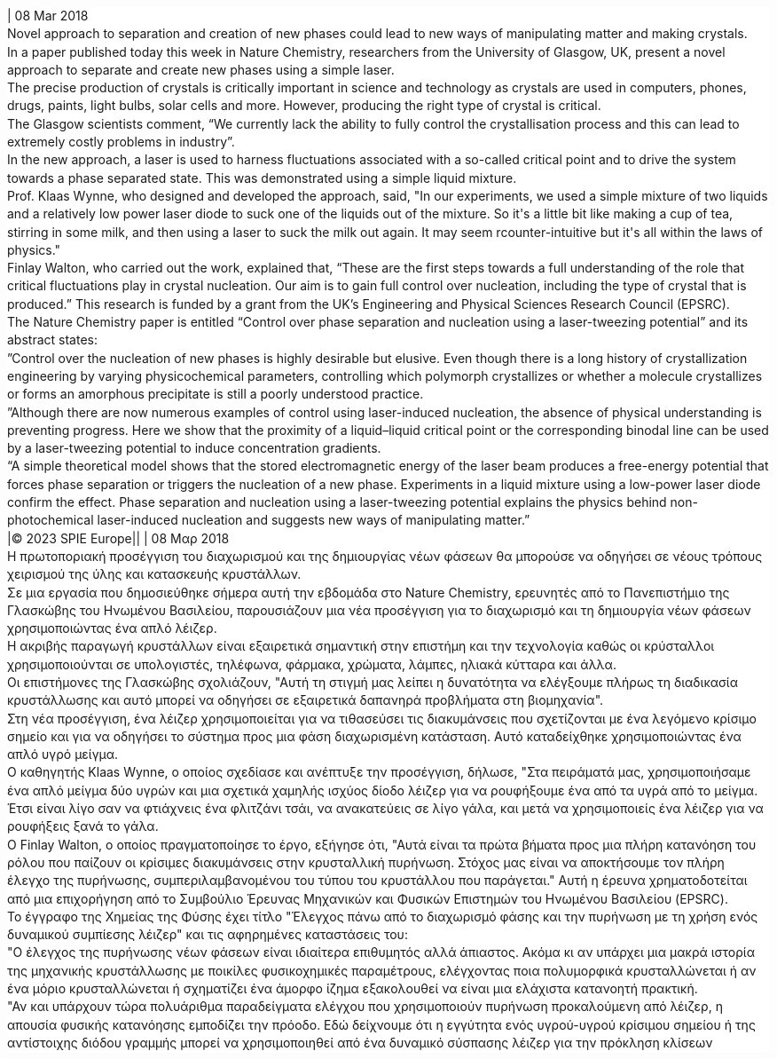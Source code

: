 | 08 Mar 2018<br/>Novel approach to separation and creation of new phases could lead to new ways of manipulating matter and making crystals.<br/>In a paper published today this week in Nature Chemistry, researchers from the University of Glasgow, UK, present a novel approach to separate and create new phases using a simple laser.<br/>The precise production of crystals is critically important in science and technology as crystals are used in computers, phones, drugs, paints, light bulbs, solar cells and more. However, producing the right type of crystal is critical.<br/>The Glasgow scientists comment, “We currently lack the ability to fully control the crystallisation process and this can lead to extremely costly problems in industry”.<br/>In the new approach, a laser is used to harness fluctuations associated with a so-called critical point and to drive the system towards a phase separated state. This was demonstrated using a simple liquid mixture.<br/>Prof. Klaas Wynne, who designed and developed the approach, said, "In our experiments, we used a simple mixture of two liquids and a relatively low power laser diode to suck one of the liquids out of the mixture. So it's a little bit like making a cup of tea, stirring in some milk, and then using a laser to suck the milk out again. It may seem rcounter-intuitive but it's all within the laws of physics."<br/>Finlay Walton, who carried out the work, explained that, “These are the first steps towards a full understanding of the role that critical fluctuations play in crystal nucleation. Our aim is to gain full control over nucleation, including the type of crystal that is produced.” This research is funded by a grant from the UK’s Engineering and Physical Sciences Research Council (EPSRC).<br/>The Nature Chemistry paper is entitled “Control over phase separation and nucleation using a laser-tweezing potential” and its abstract states:<br/>”Control over the nucleation of new phases is highly desirable but elusive. Even though there is a long history of crystallization engineering by varying physicochemical parameters, controlling which polymorph crystallizes or whether a molecule crystallizes or forms an amorphous precipitate is still a poorly understood practice.<br/>”Although there are now numerous examples of control using laser-induced nucleation, the absence of physical understanding is preventing progress. Here we show that the proximity of a liquid–liquid critical point or the corresponding binodal line can be used by a laser-tweezing potential to induce concentration gradients.<br/>“A simple theoretical model shows that the stored electromagnetic energy of the laser beam produces a free-energy potential that forces phase separation or triggers the nucleation of a new phase. Experiments in a liquid mixture using a low-power laser diode confirm the effect. Phase separation and nucleation using a laser-tweezing potential explains the physics behind non-photochemical laser-induced nucleation and suggests new ways of manipulating matter.”<br/>&#124;© 2023 SPIE Europe&#124;&#124; | 08 Μαρ 2018<br/>Η πρωτοποριακή προσέγγιση του διαχωρισμού και της δημιουργίας νέων φάσεων θα μπορούσε να οδηγήσει σε νέους τρόπους χειρισμού της ύλης και κατασκευής κρυστάλλων.<br/>Σε μια εργασία που δημοσιεύθηκε σήμερα αυτή την εβδομάδα στο Nature Chemistry, ερευνητές από το Πανεπιστήμιο της Γλασκώβης του Ηνωμένου Βασιλείου, παρουσιάζουν μια νέα προσέγγιση για το διαχωρισμό και τη δημιουργία νέων φάσεων χρησιμοποιώντας ένα απλό λέιζερ.<br/>Η ακριβής παραγωγή κρυστάλλων είναι εξαιρετικά σημαντική στην επιστήμη και την τεχνολογία καθώς οι κρύσταλλοι χρησιμοποιούνται σε υπολογιστές, τηλέφωνα, φάρμακα, χρώματα, λάμπες, ηλιακά κύτταρα και άλλα.<br/>Οι επιστήμονες της Γλασκώβης σχολιάζουν, "Αυτή τη στιγμή μας λείπει η δυνατότητα να ελέγξουμε πλήρως τη διαδικασία κρυστάλλωσης και αυτό μπορεί να οδηγήσει σε εξαιρετικά δαπανηρά προβλήματα στη βιομηχανία".<br/>Στη νέα προσέγγιση, ένα λέιζερ χρησιμοποιείται για να τιθασεύσει τις διακυμάνσεις που σχετίζονται με ένα λεγόμενο κρίσιμο σημείο και για να οδηγήσει το σύστημα προς μια φάση διαχωρισμένη κατάσταση. Αυτό καταδείχθηκε χρησιμοποιώντας ένα απλό υγρό μείγμα.<br/>Ο καθηγητής Klaas Wynne, ο οποίος σχεδίασε και ανέπτυξε την προσέγγιση, δήλωσε, "Στα πειράματά μας, χρησιμοποιήσαμε ένα απλό μείγμα δύο υγρών και μια σχετικά χαμηλής ισχύος δίοδο λέιζερ για να ρουφήξουμε ένα από τα υγρά από το μείγμα. Έτσι είναι λίγο σαν να φτιάχνεις ένα φλιτζάνι τσάι, να ανακατεύεις σε λίγο γάλα, και μετά να χρησιμοποιείς ένα λέιζερ για να ρουφήξεις ξανά το γάλα.<br/>Ο Finlay Walton, ο οποίος πραγματοποίησε το έργο, εξήγησε ότι, "Αυτά είναι τα πρώτα βήματα προς μια πλήρη κατανόηση του ρόλου που παίζουν οι κρίσιμες διακυμάνσεις στην κρυσταλλική πυρήνωση. Στόχος μας είναι να αποκτήσουμε τον πλήρη έλεγχο της πυρήνωσης, συμπεριλαμβανομένου του τύπου του κρυστάλλου που παράγεται." Αυτή η έρευνα χρηματοδοτείται από μια επιχορήγηση από το Συμβούλιο Έρευνας Μηχανικών και Φυσικών Επιστημών του Ηνωμένου Βασιλείου (EPSRC).<br/>Το έγγραφο της Χημείας της Φύσης έχει τίτλο "Έλεγχος πάνω από το διαχωρισμό φάσης και την πυρήνωση με τη χρήση ενός δυναμικού συμπίεσης λέιζερ" και τις αφηρημένες καταστάσεις του:<br/>"Ο έλεγχος της πυρήνωσης νέων φάσεων είναι ιδιαίτερα επιθυμητός αλλά άπιαστος. Ακόμα κι αν υπάρχει μια μακρά ιστορία της μηχανικής κρυστάλλωσης με ποικίλες φυσικοχημικές παραμέτρους, ελέγχοντας ποια πολυμορφικά κρυσταλλώνεται ή αν ένα μόριο κρυσταλλώνεται ή σχηματίζει ένα άμορφο ίζημα εξακολουθεί να είναι μια ελάχιστα κατανοητή πρακτική.<br/>"Αν και υπάρχουν τώρα πολυάριθμα παραδείγματα ελέγχου που χρησιμοποιούν πυρήνωση προκαλούμενη από λέιζερ, η απουσία φυσικής κατανόησης εμποδίζει την πρόοδο. Εδώ δείχνουμε ότι η εγγύτητα ενός υγρού-υγρού κρίσιμου σημείου ή της αντίστοιχης διόδου γραμμής μπορεί να χρησιμοποιηθεί από ένα δυναμικό σύσπασης λέιζερ για την πρόκληση κλίσεων
